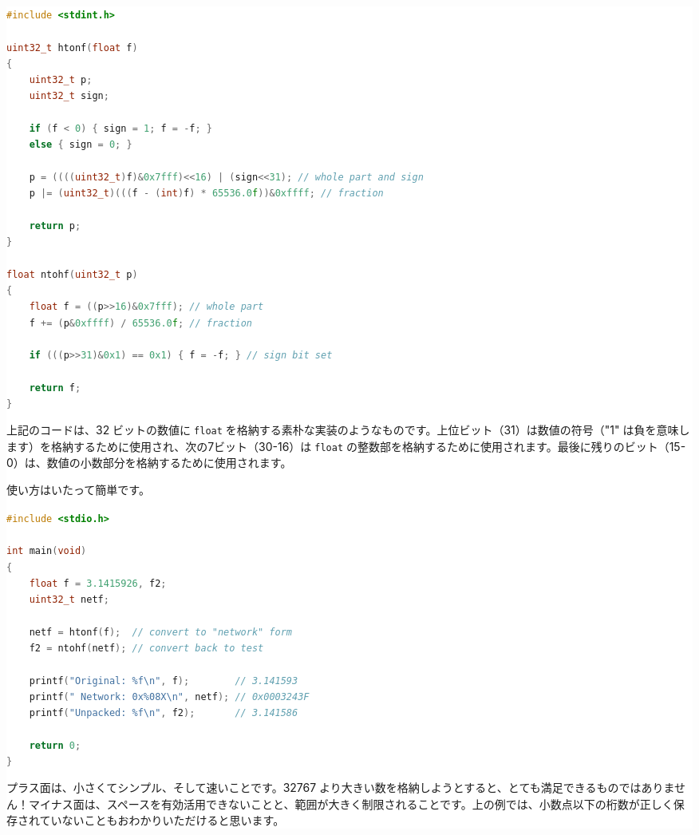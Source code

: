 ```c
#include <stdint.h>

uint32_t htonf(float f)
{
    uint32_t p;
    uint32_t sign;

    if (f < 0) { sign = 1; f = -f; }
    else { sign = 0; }

    p = ((((uint32_t)f)&0x7fff)<<16) | (sign<<31); // whole part and sign
    p |= (uint32_t)(((f - (int)f) * 65536.0f))&0xffff; // fraction

    return p;
}

float ntohf(uint32_t p)
{
    float f = ((p>>16)&0x7fff); // whole part
    f += (p&0xffff) / 65536.0f; // fraction

    if (((p>>31)&0x1) == 0x1) { f = -f; } // sign bit set

    return f;
}
```

上記のコードは、32 ビットの数値に `float` を格納する素朴な実装のようなものです。上位ビット（31）は数値の符号（"1" は負を意味します）を格納するために使用され、次の7ビット（30-16）は `float` の整数部を格納するために使用されます。最後に残りのビット（15-0）は、数値の小数部分を格納するために使用されます。

使い方はいたって簡単です。

```c
#include <stdio.h>

int main(void)
{
    float f = 3.1415926, f2;
    uint32_t netf;

    netf = htonf(f);  // convert to "network" form
    f2 = ntohf(netf); // convert back to test

    printf("Original: %f\n", f);        // 3.141593
    printf(" Network: 0x%08X\n", netf); // 0x0003243F
    printf("Unpacked: %f\n", f2);       // 3.141586

    return 0;
}
```

プラス面は、小さくてシンプル、そして速いことです。32767 より大きい数を格納しようとすると、とても満足できるものではありません！マイナス面は、スペースを有効活用できないことと、範囲が大きく制限されることです。上の例では、小数点以下の桁数が正しく保存されていないこともおわかりいただけると思います。
